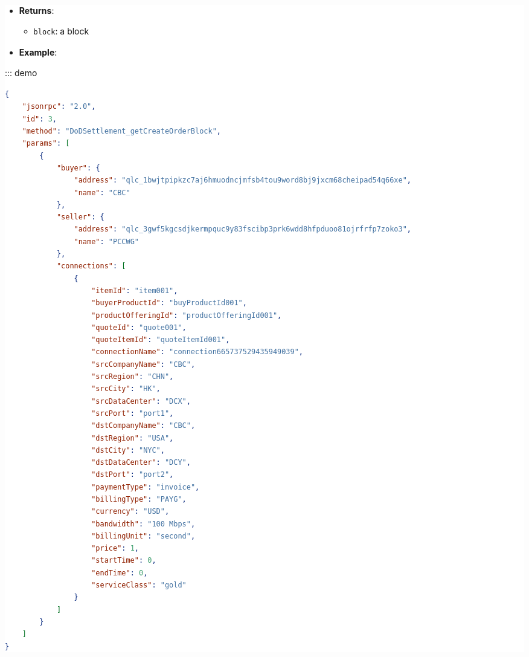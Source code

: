 - **Returns**: 
  
  - `block`: a block
  
- **Example**:

::: demo
```json tab:Request
{
	"jsonrpc": "2.0",
	"id": 3,
	"method": "DoDSettlement_getCreateOrderBlock",
	"params": [
		{
			"buyer": {
				"address": "qlc_1bwjtpipkzc7aj6hmuodncjmfsb4tou9word8bj9jxcm68cheipad54q66xe",
				"name": "CBC"
			},
			"seller": {
				"address": "qlc_3gwf5kgcsdjkermpquc9y83fscibp3prk6wdd8hfpduoo81ojrfrfp7zoko3",
				"name": "PCCWG"
			},
			"connections": [
				{
					"itemId": "item001",
					"buyerProductId": "buyProductId001",
					"productOfferingId": "productOfferingId001",
					"quoteId": "quote001",
					"quoteItemId": "quoteItemId001",
					"connectionName": "connection665737529435949039",
					"srcCompanyName": "CBC",
					"srcRegion": "CHN",
					"srcCity": "HK",
					"srcDataCenter": "DCX",
					"srcPort": "port1",
					"dstCompanyName": "CBC",
					"dstRegion": "USA",
					"dstCity": "NYC",
					"dstDataCenter": "DCY",
					"dstPort": "port2",
					"paymentType": "invoice",
					"billingType": "PAYG",
					"currency": "USD",
					"bandwidth": "100 Mbps",
					"billingUnit": "second",
					"price": 1,
					"startTime": 0,
					"endTime": 0,
					"serviceClass": "gold"
				}
			]
		}
	]
}
```
